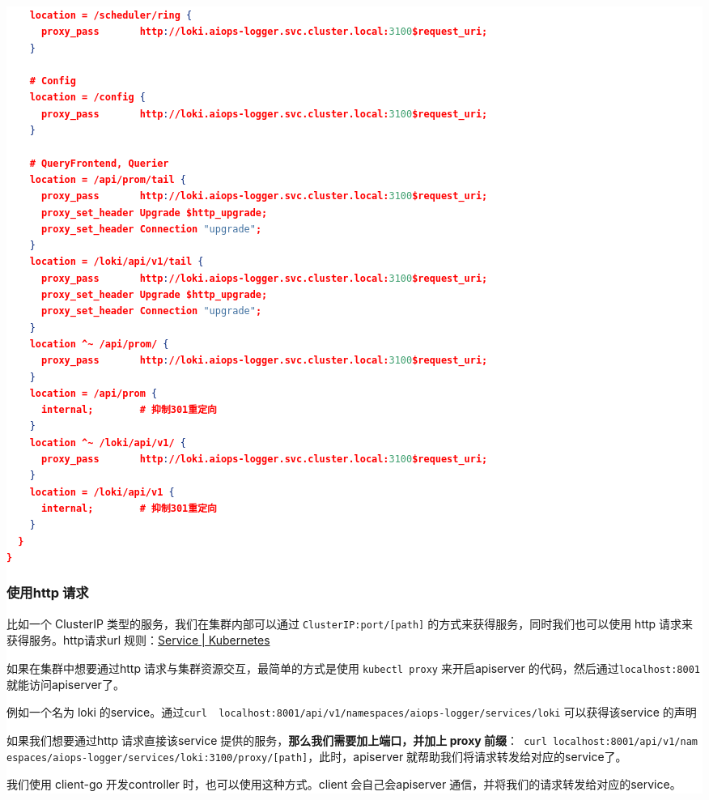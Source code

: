 ``` json
    location = /scheduler/ring {
      proxy_pass       http://loki.aiops-logger.svc.cluster.local:3100$request_uri;
    }

    # Config
    location = /config {
      proxy_pass       http://loki.aiops-logger.svc.cluster.local:3100$request_uri;
    }

    # QueryFrontend, Querier
    location = /api/prom/tail {
      proxy_pass       http://loki.aiops-logger.svc.cluster.local:3100$request_uri;
      proxy_set_header Upgrade $http_upgrade;
      proxy_set_header Connection "upgrade";
    }
    location = /loki/api/v1/tail {
      proxy_pass       http://loki.aiops-logger.svc.cluster.local:3100$request_uri;
      proxy_set_header Upgrade $http_upgrade;
      proxy_set_header Connection "upgrade";
    }
    location ^~ /api/prom/ {
      proxy_pass       http://loki.aiops-logger.svc.cluster.local:3100$request_uri;
    }
    location = /api/prom {
      internal;        # 抑制301重定向
    }
    location ^~ /loki/api/v1/ {
      proxy_pass       http://loki.aiops-logger.svc.cluster.local:3100$request_uri;
    }
    location = /loki/api/v1 {
      internal;        # 抑制301重定向
    }
  }
}
```

### 使用http 请求

比如一个 ClusterIP 类型的服务，我们在集群内部可以通过 `ClusterIP:port/[path]` 的方式来获得服务，同时我们也可以使用 http 请求来获得服务。http请求url 规则：[Service | Kubernetes](https://kubernetes.io/docs/reference/kubernetes-api/service-resources/service-v1/#get-read-the-specified-service)

如果在集群中想要通过http 请求与集群资源交互，最简单的方式是使用 `kubectl proxy` 来开启apiserver 的代码，然后通过`localhost:8001` 就能访问apiserver了。

例如一个名为 loki 的service。通过`curl  localhost:8001/api/v1/namespaces/aiops-logger/services/loki` 可以获得该service 的声明

如果我们想要通过http 请求直接该service 提供的服务，**那么我们需要加上端口，并加上 proxy 前缀**：` curl localhost:8001/api/v1/namespaces/aiops-logger/services/loki:3100/proxy/[path]`，此时，apiserver 就帮助我们将请求转发给对应的service了。

我们使用 client-go 开发controller 时，也可以使用这种方式。client 会自己会apiserver 通信，并将我们的请求转发给对应的service。
